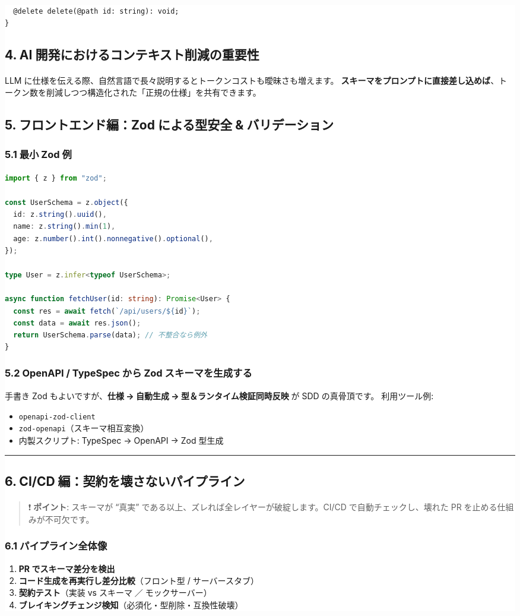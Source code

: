 ```tsp
  @delete delete(@path id: string): void;
}
```

## 4. AI 開発におけるコンテキスト削減の重要性

LLM に仕様を伝える際、自然言語で長々説明するとトークンコストも曖昧さも増えます。
**スキーマをプロンプトに直接差し込めば**、トークン数を削減しつつ構造化された「正規の仕様」を共有できます。

## 5. フロントエンド編：Zod による型安全 & バリデーション

### 5.1 最小 Zod 例

```ts
import { z } from "zod";

const UserSchema = z.object({
  id: z.string().uuid(),
  name: z.string().min(1),
  age: z.number().int().nonnegative().optional(),
});

type User = z.infer<typeof UserSchema>;

async function fetchUser(id: string): Promise<User> {
  const res = await fetch(`/api/users/${id}`);
  const data = await res.json();
  return UserSchema.parse(data); // 不整合なら例外
}
```

### 5.2 OpenAPI / TypeSpec から Zod スキーマを生成する

手書き Zod もよいですが、**仕様 → 自動生成 → 型＆ランタイム検証同時反映** が SDD の真骨頂です。
利用ツール例:

* `openapi-zod-client`
* `zod-openapi`（スキーマ相互変換）
* 内製スクリプト: TypeSpec → OpenAPI → Zod 型生成

---

## 6. CI/CD 編：契約を壊さないパイプライン

> ❗ **ポイント**: スキーマが “真実” である以上、ズレれば全レイヤーが破綻します。CI/CD で自動チェックし、壊れた PR を止める仕組みが不可欠です。

### 6.1 パイプライン全体像

1. **PR でスキーマ差分を検出**
2. **コード生成を再実行し差分比較**（フロント型 / サーバースタブ）
3. **契約テスト**（実装 vs スキーマ ／ モックサーバー）
4. **ブレイキングチェンジ検知**（必須化・型削除・互換性破壊）
